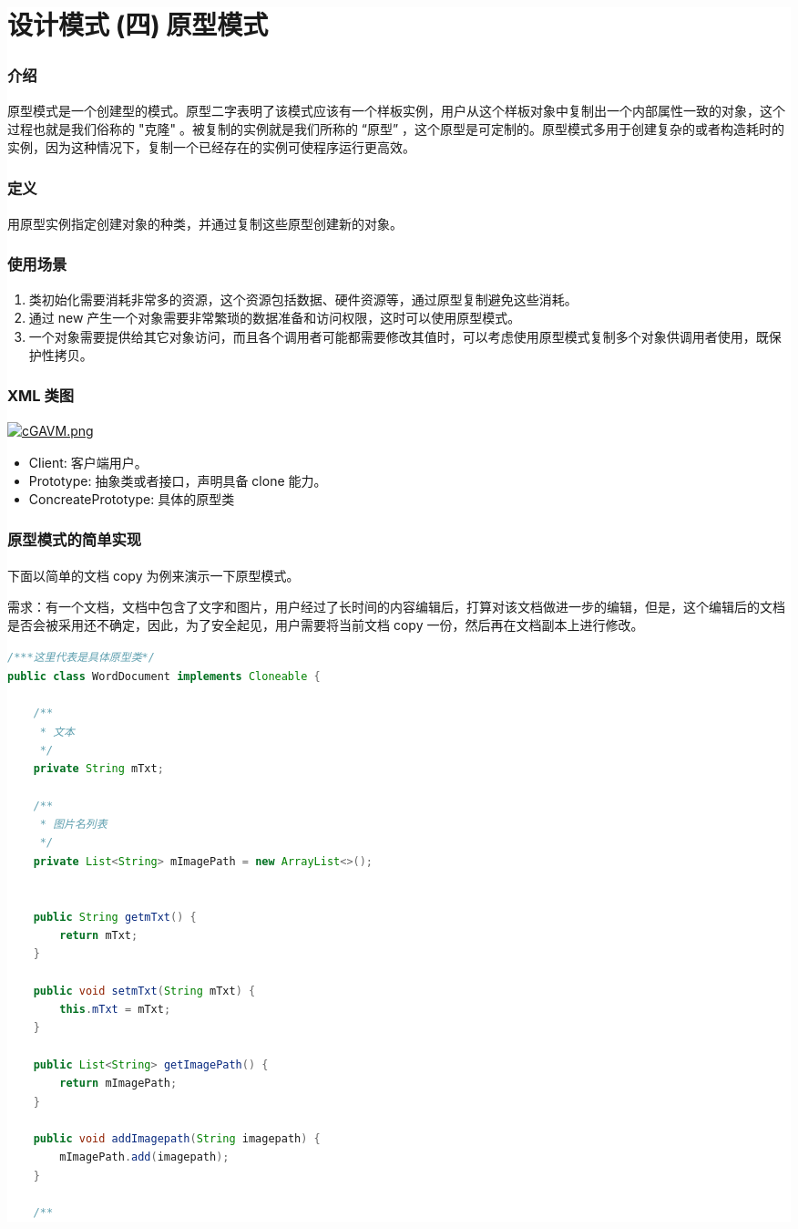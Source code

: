 # 设计模式 \(四\) 原型模式

### 介绍

原型模式是一个创建型的模式。原型二字表明了该模式应该有一个样板实例，用户从这个样板对象中复制出一个内部属性一致的对象，这个过程也就是我们俗称的 "克隆" 。被复制的实例就是我们所称的 “原型” ，这个原型是可定制的。原型模式多用于创建复杂的或者构造耗时的实例，因为这种情况下，复制一个已经存在的实例可使程序运行更高效。

### 定义

用原型实例指定创建对象的种类，并通过复制这些原型创建新的对象。

### 使用场景

1. 类初始化需要消耗非常多的资源，这个资源包括数据、硬件资源等，通过原型复制避免这些消耗。
2. 通过 new 产生一个对象需要非常繁琐的数据准备和访问权限，这时可以使用原型模式。
3. 一个对象需要提供给其它对象访问，而且各个调用者可能都需要修改其值时，可以考虑使用原型模式复制多个对象供调用者使用，既保护性拷贝。

### XML 类图

[![cGAVM.png](https://storage7.cuntuku.com/2019/09/02/cGAVM.png)](https://cuntuku.com/image/cGAVM)

* Client: 客户端用户。
* Prototype: 抽象类或者接口，声明具备 clone 能力。
* ConcreatePrototype: 具体的原型类

### 原型模式的简单实现

下面以简单的文档 copy 为例来演示一下原型模式。

需求：有一个文档，文档中包含了文字和图片，用户经过了长时间的内容编辑后，打算对该文档做进一步的编辑，但是，这个编辑后的文档是否会被采用还不确定，因此，为了安全起见，用户需要将当前文档 copy 一份，然后再在文档副本上进行修改。

```java
/***这里代表是具体原型类*/
public class WordDocument implements Cloneable {

    /**
     * 文本
     */
    private String mTxt;

    /**
     * 图片名列表
     */
    private List<String> mImagePath = new ArrayList<>();


    public String getmTxt() {
        return mTxt;
    }

    public void setmTxt(String mTxt) {
        this.mTxt = mTxt;
    }

    public List<String> getImagePath() {
        return mImagePath;
    }

    public void addImagepath(String imagepath) {
        mImagePath.add(imagepath);
    }

    /**
```